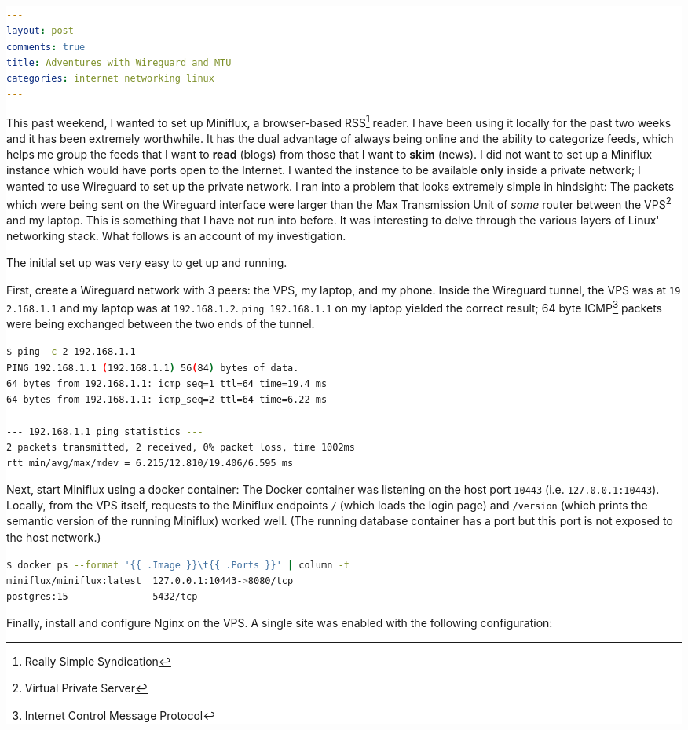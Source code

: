 ```yaml
---
layout: post
comments: true
title: Adventures with Wireguard and MTU
categories: internet networking linux
---
```


This past weekend, I wanted to set up Miniflux, a browser-based RSS[^1] reader. I have been using
it locally for the past two weeks and it has been extremely worthwhile. It has the dual advantage of
always being online and the ability to categorize feeds, which helps me group the feeds that I want
to **read** (blogs) from those that I want to **skim** (news). I did not want to set up a Miniflux
instance which would have ports open to the Internet. I wanted the instance to be available **only**
inside a private network; I wanted to use Wireguard to set up the private network. I ran into a
problem that looks extremely simple in hindsight: The packets which were being sent on the Wireguard
interface were larger than the Max Transmission Unit of _some_ router between the VPS[^2] and my
laptop. This is something that I have not run into before. It was interesting to delve through the
various layers of Linux' networking stack. What follows is an account of my investigation.



The initial set up was very easy to get up and running.

First, create a Wireguard network with 3 peers: the VPS, my laptop, and my phone. Inside the
Wireguard tunnel, the VPS was at `192.168.1.1` and my laptop was at `192.168.1.2`. `ping
192.168.1.1` on my laptop yielded the correct result; 64 byte ICMP[^3] packets were being
exchanged between the two ends of the tunnel.

```sh
$ ping -c 2 192.168.1.1
PING 192.168.1.1 (192.168.1.1) 56(84) bytes of data.
64 bytes from 192.168.1.1: icmp_seq=1 ttl=64 time=19.4 ms
64 bytes from 192.168.1.1: icmp_seq=2 ttl=64 time=6.22 ms

--- 192.168.1.1 ping statistics ---
2 packets transmitted, 2 received, 0% packet loss, time 1002ms
rtt min/avg/max/mdev = 6.215/12.810/19.406/6.595 ms
```

Next, start Miniflux using a docker container: The Docker container was listening on the host port
`10443` (i.e. `127.0.0.1:10443`). Locally, from the VPS itself, requests to the Miniflux endpoints
`/` (which loads the login page) and `/version` (which prints the semantic version of the running
Miniflux) worked well. (The running database container has a port but this port is not exposed to
the host network.)

```sh
$ docker ps --format '{{ .Image }}\t{{ .Ports }}' | column -t
miniflux/miniflux:latest  127.0.0.1:10443->8080/tcp
postgres:15               5432/tcp
```

Finally, install and configure Nginx on the VPS. A single site was enabled with the following
configuration:


[^1]: Really Simple Syndication
[^2]: Virtual Private Server
[^3]: Internet Control Message Protocol
[^4]: I restarted the Miniflux container with `LOG_LEVEL=debug` to see access logs.
[^5]: Of course, I am joking. These two lines add rules to the `nat` table's `PREROUTING` and `POSTROUTING` chain. The `PREROUTING` chain rule looks for TCP packets with the destination port set to some required value `$DB_PORT`. If the packet matches this rule, then we "jump" (`-j`) to the `DNAT` chain. This is a virtual state which does what we want: "It specifies that the destination address of the packet should be modified (and all future packets in this connection will also be mangled), and rules should cease being examined. It takes one type of option: &#x2013;to-destination ipaddr[-ipaddr][:port-port] which can specify a single new destination IP address" ([man:iptables(8)](https://linux.die.net/man/8/iptables)). The second rule is self-explanatory. (Again, I am joking.)
[^6]: It is _slightly funny_ to me that I was complaining about the complexity introduced by usage of `iptables` when I use Istio on a weekly basis at work. ([Istio is a long wild river: how to navigate it safely - IstioCon 2021](https://events.istio.io/istiocon-2021/sessions/istio-is-a-long-wild-river-how-to-navigate-it-safely/) is a talk from a coworker in the Platform team.)
[^7]: Point to Point Protocol over Ethernet
[^8]: Wireguard publishes the size of their headers [here](https://marc.info/?l=wireguard&m=151295619820317); but this assumes that a packet has **only** the IPv4 or the IPv6 address.